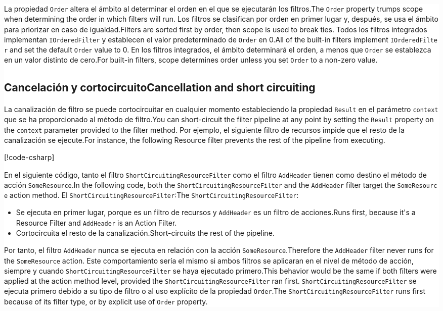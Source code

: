 <span data-ttu-id="bbedf-237">La propiedad `Order` altera el ámbito al determinar el orden en el que se ejecutarán los filtros.</span><span class="sxs-lookup"><span data-stu-id="bbedf-237">The `Order` property trumps scope when determining the order in which filters will run.</span></span> <span data-ttu-id="bbedf-238">Los filtros se clasifican por orden en primer lugar y, después, se usa el ámbito para priorizar en caso de igualdad.</span><span class="sxs-lookup"><span data-stu-id="bbedf-238">Filters are sorted first by order, then scope is used to break ties.</span></span> <span data-ttu-id="bbedf-239">Todos los filtros integrados implementan `IOrderedFilter` y establecen el valor predeterminado de `Order` en 0.</span><span class="sxs-lookup"><span data-stu-id="bbedf-239">All of the built-in filters implement `IOrderedFilter` and set the default `Order` value to 0.</span></span> <span data-ttu-id="bbedf-240">En los filtros integrados, el ámbito determinará el orden, a menos que `Order` se establezca en un valor distinto de cero.</span><span class="sxs-lookup"><span data-stu-id="bbedf-240">For built-in filters, scope determines order unless you set `Order` to a non-zero value.</span></span>

## <a name="cancellation-and-short-circuiting"></a><span data-ttu-id="bbedf-241">Cancelación y cortocircuito</span><span class="sxs-lookup"><span data-stu-id="bbedf-241">Cancellation and short circuiting</span></span>

<span data-ttu-id="bbedf-242">La canalización de filtro se puede cortocircuitar en cualquier momento estableciendo la propiedad `Result` en el parámetro `context` que se ha proporcionado al método de filtro.</span><span class="sxs-lookup"><span data-stu-id="bbedf-242">You can short-circuit the filter pipeline at any point by setting the `Result` property on the `context` parameter provided to the filter method.</span></span> <span data-ttu-id="bbedf-243">Por ejemplo, el siguiente filtro de recursos impide que el resto de la canalización se ejecute.</span><span class="sxs-lookup"><span data-stu-id="bbedf-243">For instance, the following Resource filter prevents the rest of the pipeline from executing.</span></span>

<a name="short-circuiting-resource-filter"></a>

[!code-csharp[](./filters/sample/src/FiltersSample/Filters/ShortCircuitingResourceFilterAttribute.cs?highlight=12,13,14,15)]

<span data-ttu-id="bbedf-244">En el siguiente código, tanto el filtro `ShortCircuitingResourceFilter` como el filtro `AddHeader` tienen como destino el método de acción `SomeResource`.</span><span class="sxs-lookup"><span data-stu-id="bbedf-244">In the following code, both the `ShortCircuitingResourceFilter` and the `AddHeader` filter target the `SomeResource` action method.</span></span> <span data-ttu-id="bbedf-245">El `ShortCircuitingResourceFilter`:</span><span class="sxs-lookup"><span data-stu-id="bbedf-245">The `ShortCircuitingResourceFilter`:</span></span>

* <span data-ttu-id="bbedf-246">Se ejecuta en primer lugar, porque es un filtro de recursos y `AddHeader` es un filtro de acciones.</span><span class="sxs-lookup"><span data-stu-id="bbedf-246">Runs first, because it's a Resource Filter and `AddHeader` is an Action Filter.</span></span>
* <span data-ttu-id="bbedf-247">Cortocircuita el resto de la canalización.</span><span class="sxs-lookup"><span data-stu-id="bbedf-247">Short-circuits the rest of the pipeline.</span></span>

<span data-ttu-id="bbedf-248">Por tanto, el filtro `AddHeader` nunca se ejecuta en relación con la acción `SomeResource`.</span><span class="sxs-lookup"><span data-stu-id="bbedf-248">Therefore the `AddHeader` filter never runs for the `SomeResource` action.</span></span> <span data-ttu-id="bbedf-249">Este comportamiento sería el mismo si ambos filtros se aplicaran en el nivel de método de acción, siempre y cuando `ShortCircuitingResourceFilter` se haya ejecutado primero.</span><span class="sxs-lookup"><span data-stu-id="bbedf-249">This behavior would be the same if both filters were applied at the action method level, provided the `ShortCircuitingResourceFilter` ran first.</span></span> <span data-ttu-id="bbedf-250">`ShortCircuitingResourceFilter` se ejecuta primero debido a su tipo de filtro o al uso explícito de la propiedad `Order`.</span><span class="sxs-lookup"><span data-stu-id="bbedf-250">The `ShortCircuitingResourceFilter` runs first because of its filter type, or by explicit use of `Order` property.</span></span>
